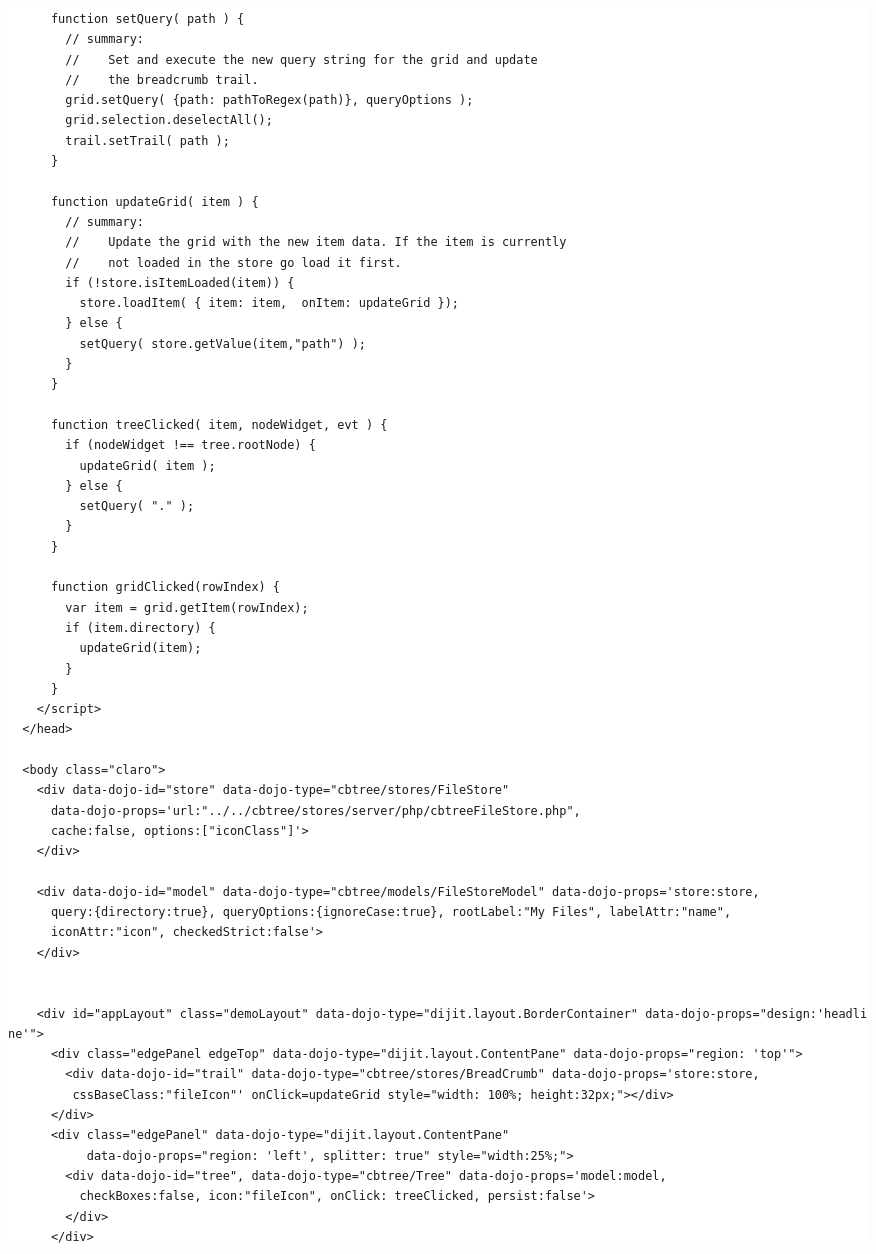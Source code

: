           function setQuery( path ) {
            // summary:
            //    Set and execute the new query string for the grid and update
            //    the breadcrumb trail.
            grid.setQuery( {path: pathToRegex(path)}, queryOptions );
            grid.selection.deselectAll();
            trail.setTrail( path );
          }

          function updateGrid( item ) {
            // summary:
            //    Update the grid with the new item data. If the item is currently
            //    not loaded in the store go load it first.
            if (!store.isItemLoaded(item)) {
              store.loadItem( { item: item,  onItem: updateGrid });
            } else {
              setQuery( store.getValue(item,"path") );
            }
          }

          function treeClicked( item, nodeWidget, evt ) {
            if (nodeWidget !== tree.rootNode) {
              updateGrid( item );
            } else {
              setQuery( "." );
            }
          }

          function gridClicked(rowIndex) {
            var item = grid.getItem(rowIndex);
            if (item.directory) {
              updateGrid(item);
            }
          }
        </script>
      </head>
        
      <body class="claro">
        <div data-dojo-id="store" data-dojo-type="cbtree/stores/FileStore" 
          data-dojo-props='url:"../../cbtree/stores/server/php/cbtreeFileStore.php",
          cache:false, options:["iconClass"]'>
        </div>
     
        <div data-dojo-id="model" data-dojo-type="cbtree/models/FileStoreModel" data-dojo-props='store:store,
          query:{directory:true}, queryOptions:{ignoreCase:true}, rootLabel:"My Files", labelAttr:"name", 
          iconAttr:"icon", checkedStrict:false'>
        </div>

      
        <div id="appLayout" class="demoLayout" data-dojo-type="dijit.layout.BorderContainer" data-dojo-props="design:'headline'">      
          <div class="edgePanel edgeTop" data-dojo-type="dijit.layout.ContentPane" data-dojo-props="region: 'top'">
            <div data-dojo-id="trail" data-dojo-type="cbtree/stores/BreadCrumb" data-dojo-props='store:store,
             cssBaseClass:"fileIcon"' onClick=updateGrid style="width: 100%; height:32px;"></div>
          </div>
          <div class="edgePanel" data-dojo-type="dijit.layout.ContentPane" 
               data-dojo-props="region: 'left', splitter: true" style="width:25%;">
            <div data-dojo-id="tree", data-dojo-type="cbtree/Tree" data-dojo-props='model:model,
              checkBoxes:false, icon:"fileIcon", onClick: treeClicked, persist:false'>
            </div>
          </div>
